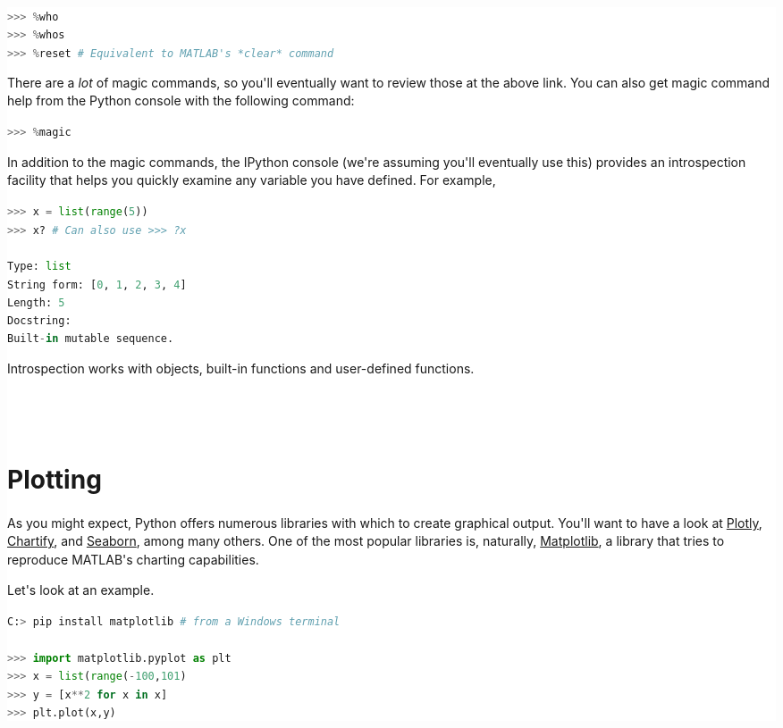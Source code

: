 ```python
>>> %who
>>> %whos
>>> %reset # Equivalent to MATLAB's *clear* command
```

There are a *lot* of magic commands, so you'll eventually want to review those
at the above link. You can also get magic command help from the Python console
with the following command:

```python
>>> %magic
```

In addition to the magic commands, the IPython console (we're assuming you'll
eventually use this) provides an introspection facility that helps you quickly
examine any variable you have defined. For example,

```python
>>> x = list(range(5))
>>> x? # Can also use >>> ?x

Type: list
String form: [0, 1, 2, 3, 4]
Length: 5
Docstring:
Built-in mutable sequence.
```

Introspection works with objects, built-in functions and user-defined functions.

[^2]: Strictly speaking, Python always passes a function argument using
    *call by value*. However, the value passed is an object reference,
    not the object itself. Therefore, in MATLAB terminology Python
    passes function arguments using *call by reference*.
<br>
<br>

# Plotting

As you might expect, Python offers numerous libraries with which to create
graphical output. You'll want to have a look at
[Plotly](https://plot.ly/python/),
[Chartify](https://labs.spotify.com/2018/11/15/introducing-chartify-easier-chart-creation-in-python-for-data-scientists/),
and [Seaborn](https://seaborn.pydata.org/index.html), among many others. One of
the most popular libraries is, naturally, [Matplotlib](https://matplotlib.org/),
a library that tries to reproduce MATLAB's charting capabilities.

Let's look at an example.

```python
C:> pip install matplotlib # from a Windows terminal

>>> import matplotlib.pyplot as plt
>>> x = list(range(-100,101)
>>> y = [x**2 for x in x]
>>> plt.plot(x,y)
```


[^1]: MATLAB® and Simulink are registered trademarks of The MathWorks,